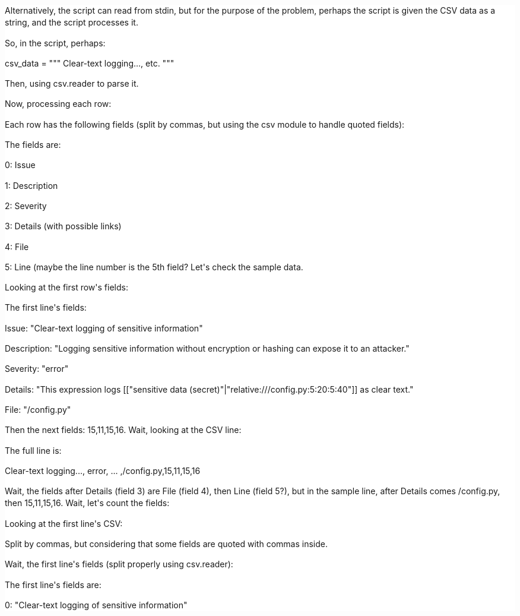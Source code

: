 Alternatively, the script can read from stdin, but for the purpose of the problem, perhaps the script is given the CSV data as a string, and the script processes it.

So, in the script, perhaps:

csv_data = """
Clear-text logging..., etc.
"""

Then, using csv.reader to parse it.

Now, processing each row:

Each row has the following fields (split by commas, but using the csv module to handle quoted fields):

The fields are:

0: Issue

1: Description

2: Severity

3: Details (with possible links)

4: File

5: Line (maybe the line number is the 5th field? Let's check the sample data.

Looking at the first row's fields:

The first line's fields:

Issue: "Clear-text logging of sensitive information"

Description: "Logging sensitive information without encryption or hashing can expose it to an attacker."

Severity: "error"

Details: "This expression logs [["sensitive data (secret)"|"relative:///config.py:5:20:5:40"]] as clear text."

File: "/config.py"

Then the next fields: 15,11,15,16. Wait, looking at the CSV line:

The full line is:

Clear-text logging..., error, ... ,/config.py,15,11,15,16

Wait, the fields after Details (field 3) are File (field 4), then Line (field 5?), but in the sample line, after Details comes /config.py, then 15,11,15,16. Wait, let's count the fields:

Looking at the first line's CSV:

Split by commas, but considering that some fields are quoted with commas inside.

Wait, the first line's fields (split properly using csv.reader):

The first line's fields are:

0: "Clear-text logging of sensitive information"
